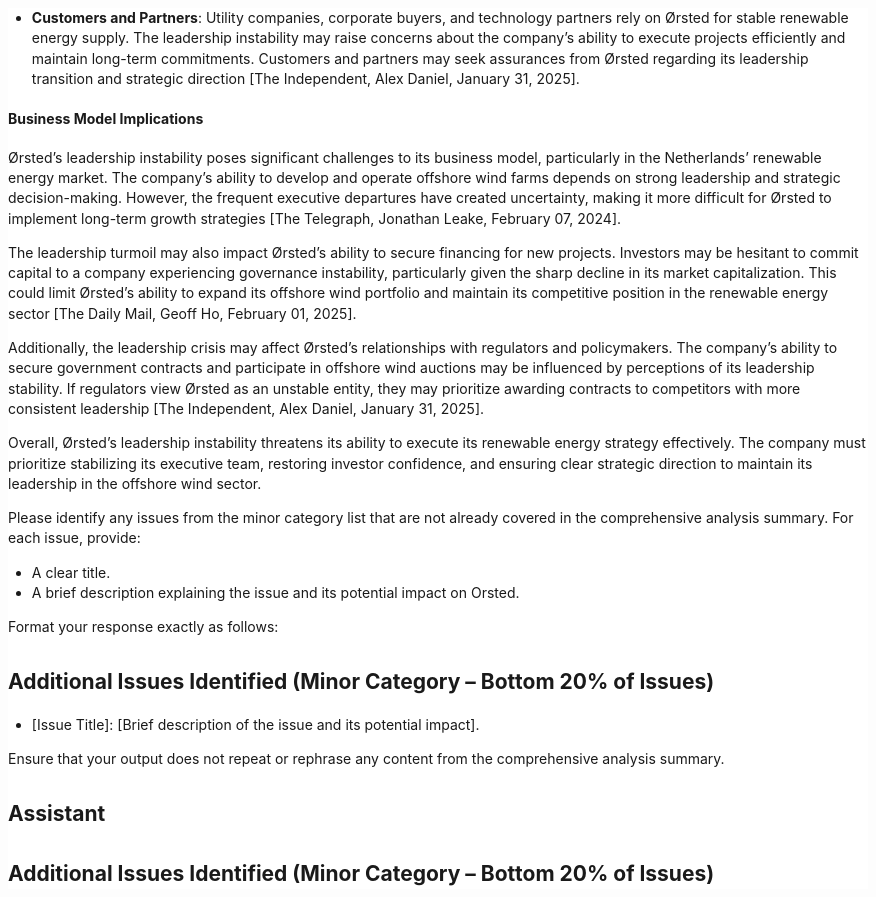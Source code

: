 - **Customers and Partners**: Utility companies, corporate buyers, and technology partners rely on Ørsted for stable renewable energy supply. The leadership instability may raise concerns about the company’s ability to execute projects efficiently and maintain long-term commitments. Customers and partners may seek assurances from Ørsted regarding its leadership transition and strategic direction [The Independent, Alex Daniel, January 31, 2025].  

#### Business Model Implications  

Ørsted’s leadership instability poses significant challenges to its business model, particularly in the Netherlands’ renewable energy market. The company’s ability to develop and operate offshore wind farms depends on strong leadership and strategic decision-making. However, the frequent executive departures have created uncertainty, making it more difficult for Ørsted to implement long-term growth strategies [The Telegraph, Jonathan Leake, February 07, 2024].  

The leadership turmoil may also impact Ørsted’s ability to secure financing for new projects. Investors may be hesitant to commit capital to a company experiencing governance instability, particularly given the sharp decline in its market capitalization. This could limit Ørsted’s ability to expand its offshore wind portfolio and maintain its competitive position in the renewable energy sector [The Daily Mail, Geoff Ho, February 01, 2025].  

Additionally, the leadership crisis may affect Ørsted’s relationships with regulators and policymakers. The company’s ability to secure government contracts and participate in offshore wind auctions may be influenced by perceptions of its leadership stability. If regulators view Ørsted as an unstable entity, they may prioritize awarding contracts to competitors with more consistent leadership [The Independent, Alex Daniel, January 31, 2025].  

Overall, Ørsted’s leadership instability threatens its ability to execute its renewable energy strategy effectively. The company must prioritize stabilizing its executive team, restoring investor confidence, and ensuring clear strategic direction to maintain its leadership in the offshore wind sector.



<div style="page-break-after: always;"></div>


Please identify any issues from the minor category list that are not already covered in the comprehensive analysis summary. For each issue, provide:
- A clear title.
- A brief description explaining the issue and its potential impact on Orsted.

Format your response exactly as follows:

## Additional Issues Identified (Minor Category – Bottom 20% of Issues)
- [Issue Title]: [Brief description of the issue and its potential impact].

Ensure that your output does not repeat or rephrase any content from the comprehensive analysis summary.
        

## Assistant

## Additional Issues Identified (Minor Category – Bottom 20% of Issues)

